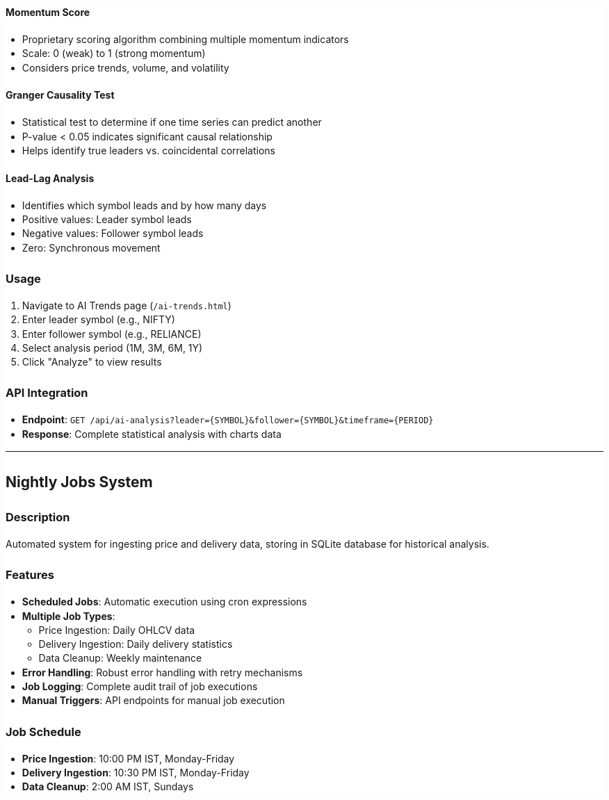 #### Momentum Score
- Proprietary scoring algorithm combining multiple momentum indicators
- Scale: 0 (weak) to 1 (strong momentum)
- Considers price trends, volume, and volatility

#### Granger Causality Test
- Statistical test to determine if one time series can predict another
- P-value < 0.05 indicates significant causal relationship
- Helps identify true leaders vs. coincidental correlations

#### Lead-Lag Analysis
- Identifies which symbol leads and by how many days
- Positive values: Leader symbol leads
- Negative values: Follower symbol leads
- Zero: Synchronous movement

### Usage
1. Navigate to AI Trends page (`/ai-trends.html`)
2. Enter leader symbol (e.g., NIFTY)
3. Enter follower symbol (e.g., RELIANCE)
4. Select analysis period (1M, 3M, 6M, 1Y)
5. Click "Analyze" to view results

### API Integration
- **Endpoint**: `GET /api/ai-analysis?leader={SYMBOL}&follower={SYMBOL}&timeframe={PERIOD}`
- **Response**: Complete statistical analysis with charts data

---

## Nightly Jobs System

### Description
Automated system for ingesting price and delivery data, storing in SQLite database for historical analysis.

### Features
- **Scheduled Jobs**: Automatic execution using cron expressions
- **Multiple Job Types**:
  - Price Ingestion: Daily OHLCV data
  - Delivery Ingestion: Daily delivery statistics
  - Data Cleanup: Weekly maintenance
- **Error Handling**: Robust error handling with retry mechanisms
- **Job Logging**: Complete audit trail of job executions
- **Manual Triggers**: API endpoints for manual job execution

### Job Schedule
- **Price Ingestion**: 10:00 PM IST, Monday-Friday
- **Delivery Ingestion**: 10:30 PM IST, Monday-Friday  
- **Data Cleanup**: 2:00 AM IST, Sundays
